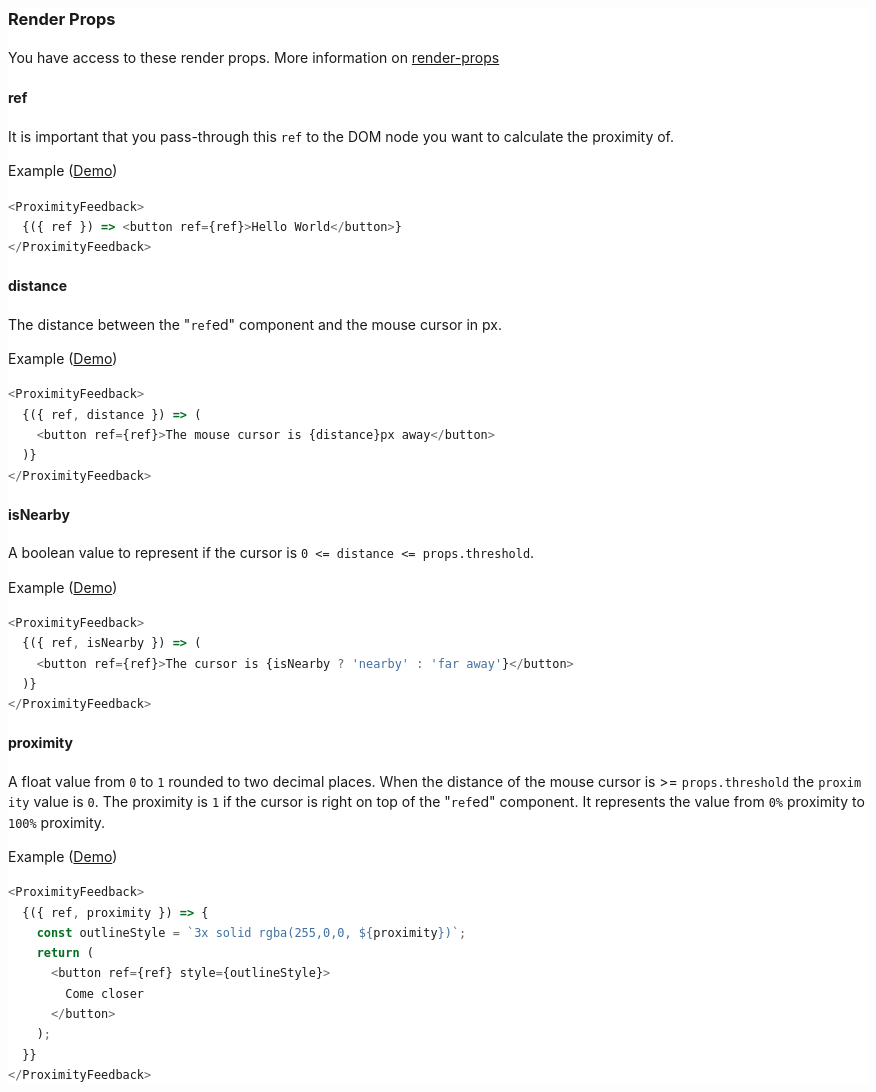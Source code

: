 ### Render Props

You have access to these render props. More information on [render-props](https://reactjs.org/docs/render-props.html)

#### ref

It is important that you pass-through this `ref` to the DOM node you want to calculate the proximity of.

Example ([Demo](https://ankri.github.io/react-proximity-feedback/index.html#demo-ref))

```javascript
<ProximityFeedback>
  {({ ref }) => <button ref={ref}>Hello World</button>}
</ProximityFeedback>
```

#### distance

The distance between the "`ref`ed" component and the mouse cursor in px.

Example ([Demo](https://ankri.github.io/react-proximity-feedback/index.html#demo-distance))

```javascript
<ProximityFeedback>
  {({ ref, distance }) => (
    <button ref={ref}>The mouse cursor is {distance}px away</button>
  )}
</ProximityFeedback>
```

#### isNearby

A boolean value to represent if the cursor is `0 <= distance <= props.threshold`.

Example ([Demo](https://ankri.github.io/react-proximity-feedback/index.html#demo-is-nearby))

```javascript
<ProximityFeedback>
  {({ ref, isNearby }) => (
    <button ref={ref}>The cursor is {isNearby ? 'nearby' : 'far away'}</button>
  )}
</ProximityFeedback>
```

#### proximity

A float value from `0` to `1` rounded to two decimal places. When the distance of the mouse cursor
is >= `props.threshold` the `proximity` value is `0`. The proximity is `1` if the cursor is right on top of the
"`ref`ed" component.
It represents the value from `0%` proximity to `100%` proximity.

Example ([Demo](https://ankri.github.io/react-proximity-feedback/index.html#demo-proximity))

```javascript
<ProximityFeedback>
  {({ ref, proximity }) => {
    const outlineStyle = `3x solid rgba(255,0,0, ${proximity})`;
    return (
      <button ref={ref} style={outlineStyle}>
        Come closer
      </button>
    );
  }}
</ProximityFeedback>
```
